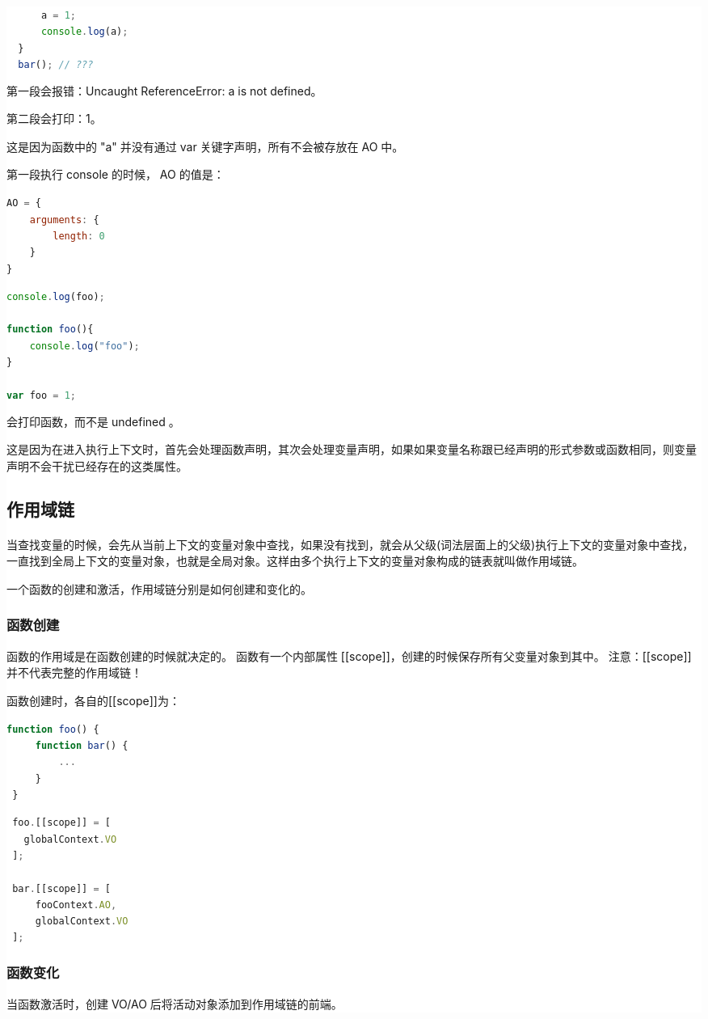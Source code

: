   ```js
        a = 1;
        console.log(a);
    }
    bar(); // ???
  ```
  第一段会报错：Uncaught ReferenceError: a is not defined。

  第二段会打印：1。
  
  这是因为函数中的 "a" 并没有通过 var 关键字声明，所有不会被存放在 AO 中。

  第一段执行 console 的时候， AO 的值是：

  ```js
  AO = {
      arguments: {
          length: 0
      }
  }
  ```

  ```js
  console.log(foo);

  function foo(){
      console.log("foo");
  }

  var foo = 1;
  ```
  会打印函数，而不是 undefined 。

  这是因为在进入执行上下文时，首先会处理函数声明，其次会处理变量声明，如果如果变量名称跟已经声明的形式参数或函数相同，则变量声明不会干扰已经存在的这类属性。

  ## 作用域链
  当查找变量的时候，会先从当前上下文的变量对象中查找，如果没有找到，就会从父级(词法层面上的父级)执行上下文的变量对象中查找，一直找到全局上下文的变量对象，也就是全局对象。这样由多个执行上下文的变量对象构成的链表就叫做作用域链。

  一个函数的创建和激活，作用域链分别是如何创建和变化的。

 ### 函数创建
 函数的作用域是在函数创建的时候就决定的。
 函数有一个内部属性 [[scope]]，创建的时候保存所有父变量对象到其中。
 注意：[[scope]] 并不代表完整的作用域链！

 函数创建时，各自的[[scope]]为：
 
 ```js
 function foo() {
      function bar() {
          ...
      }
  }
 ```
 ```js
  foo.[[scope]] = [
    globalContext.VO
  ];

  bar.[[scope]] = [
      fooContext.AO,
      globalContext.VO
  ];
 ```
 ### 函数变化
  当函数激活时，创建 VO/AO 后将活动对象添加到作用域链的前端。
